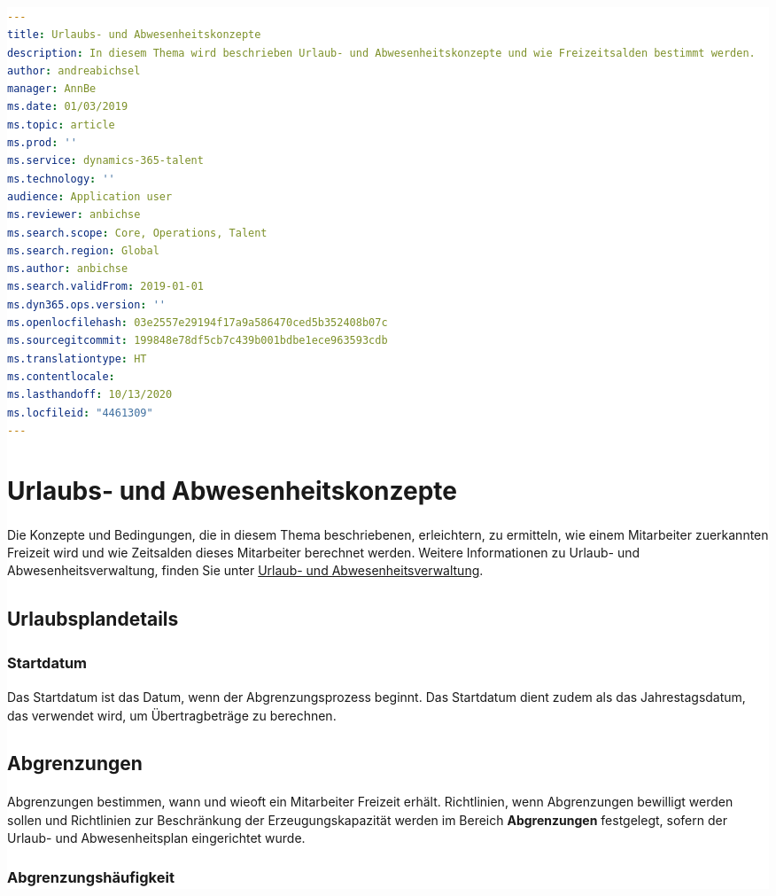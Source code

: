 ```yaml
---
title: Urlaubs- und Abwesenheitskonzepte
description: In diesem Thema wird beschrieben Urlaub- und Abwesenheitskonzepte und wie Freizeitsalden bestimmt werden.
author: andreabichsel
manager: AnnBe
ms.date: 01/03/2019
ms.topic: article
ms.prod: ''
ms.service: dynamics-365-talent
ms.technology: ''
audience: Application user
ms.reviewer: anbichse
ms.search.scope: Core, Operations, Talent
ms.search.region: Global
ms.author: anbichse
ms.search.validFrom: 2019-01-01
ms.dyn365.ops.version: ''
ms.openlocfilehash: 03e2557e29194f17a9a586470ced5b352408b07c
ms.sourcegitcommit: 199848e78df5cb7c439b001bdbe1ece963593cdb
ms.translationtype: HT
ms.contentlocale: 
ms.lasthandoff: 10/13/2020
ms.locfileid: "4461309"
---
```

# <a name="leave-and-absence-concepts"></a>Urlaubs- und Abwesenheitskonzepte

Die Konzepte und Bedingungen, die in diesem Thema beschriebenen, erleichtern, zu ermitteln, wie einem Mitarbeiter zuerkannten Freizeit wird und wie Zeitsalden dieses Mitarbeiter berechnet werden. Weitere Informationen zu Urlaub- und Abwesenheitsverwaltung, finden Sie unter [Urlaub- und Abwesenheitsverwaltung](https://docs.microsoft.com/dynamics365/unified-operations/talent/leave-absence-overview).

## <a name="leave-plan-details"></a>Urlaubsplandetails

### <a name="start-date"></a>Startdatum

Das Startdatum ist das Datum, wenn der Abgrenzungsprozess beginnt. Das Startdatum dient zudem als das Jahrestagsdatum, das verwendet wird, um Übertragbeträge zu berechnen.

## <a name="accruals"></a>Abgrenzungen

Abgrenzungen bestimmen, wann und wieoft ein Mitarbeiter Freizeit erhält. Richtlinien, wenn Abgrenzungen bewilligt werden sollen und Richtlinien zur Beschränkung der Erzeugungskapazität werden im Bereich **Abgrenzungen** festgelegt, sofern der Urlaub- und Abwesenheitsplan eingerichtet wurde.

### <a name="accrual-frequency"></a>Abgrenzungshäufigkeit
